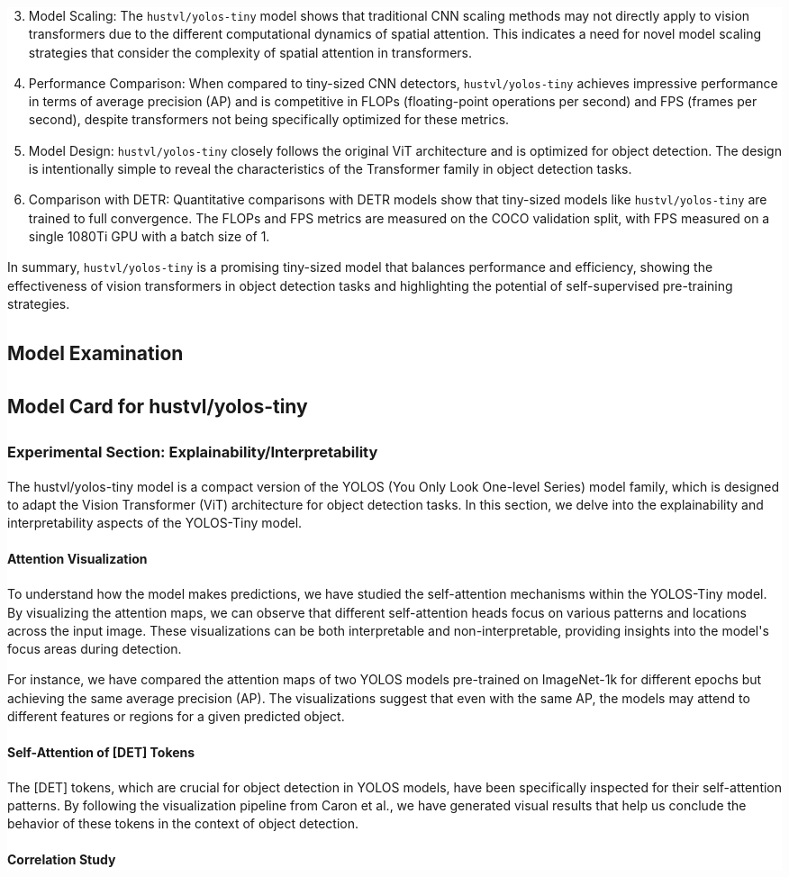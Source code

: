 3. Model Scaling: The `hustvl/yolos-tiny` model shows that traditional CNN scaling methods may not directly apply to vision transformers due to the different computational dynamics of spatial attention. This indicates a need for novel model scaling strategies that consider the complexity of spatial attention in transformers.

4. Performance Comparison: When compared to tiny-sized CNN detectors, `hustvl/yolos-tiny` achieves impressive performance in terms of average precision (AP) and is competitive in FLOPs (floating-point operations per second) and FPS (frames per second), despite transformers not being specifically optimized for these metrics.

5. Model Design: `hustvl/yolos-tiny` closely follows the original ViT architecture and is optimized for object detection. The design is intentionally simple to reveal the characteristics of the Transformer family in object detection tasks.

6. Comparison with DETR: Quantitative comparisons with DETR models show that tiny-sized models like `hustvl/yolos-tiny` are trained to full convergence. The FLOPs and FPS metrics are measured on the COCO validation split, with FPS measured on a single 1080Ti GPU with a batch size of 1.

In summary, `hustvl/yolos-tiny` is a promising tiny-sized model that balances performance and efficiency, showing the effectiveness of vision transformers in object detection tasks and highlighting the potential of self-supervised pre-training strategies.

## Model Examination

## Model Card for hustvl/yolos-tiny

### Experimental Section: Explainability/Interpretability

The hustvl/yolos-tiny model is a compact version of the YOLOS (You Only Look One-level Series) model family, which is designed to adapt the Vision Transformer (ViT) architecture for object detection tasks. In this section, we delve into the explainability and interpretability aspects of the YOLOS-Tiny model.

#### Attention Visualization

To understand how the model makes predictions, we have studied the self-attention mechanisms within the YOLOS-Tiny model. By visualizing the attention maps, we can observe that different self-attention heads focus on various patterns and locations across the input image. These visualizations can be both interpretable and non-interpretable, providing insights into the model's focus areas during detection.

For instance, we have compared the attention maps of two YOLOS models pre-trained on ImageNet-1k for different epochs but achieving the same average precision (AP). The visualizations suggest that even with the same AP, the models may attend to different features or regions for a given predicted object.

#### Self-Attention of [DET] Tokens

The [DET] tokens, which are crucial for object detection in YOLOS models, have been specifically inspected for their self-attention patterns. By following the visualization pipeline from Caron et al., we have generated visual results that help us conclude the behavior of these tokens in the context of object detection.

#### Correlation Study
